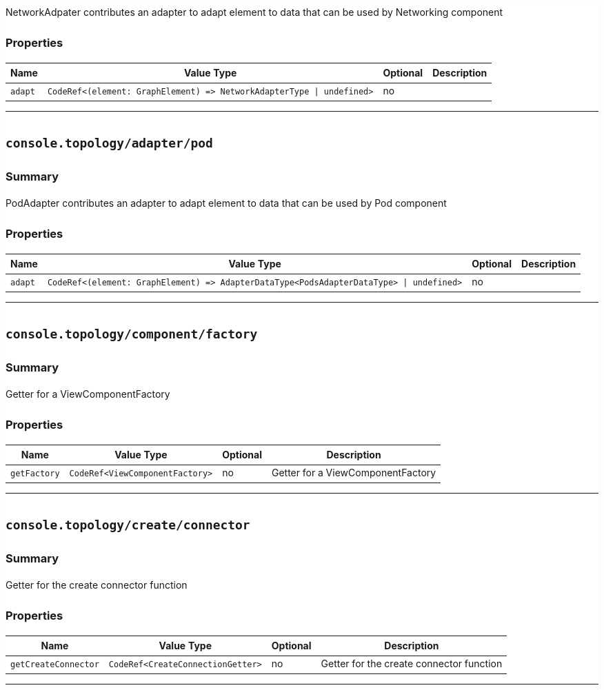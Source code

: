 NetworkAdpater contributes an adapter to adapt element to data that can be used by Networking component

### Properties

| Name | Value Type | Optional | Description |
| ---- | ---------- | -------- | ----------- |
| `adapt` | `CodeRef<(element: GraphElement) => NetworkAdapterType \| undefined>` | no |  |

---

## `console.topology/adapter/pod`

### Summary

PodAdapter contributes an adapter to adapt element to data that can be used by Pod component

### Properties

| Name | Value Type | Optional | Description |
| ---- | ---------- | -------- | ----------- |
| `adapt` | `CodeRef<(element: GraphElement) => AdapterDataType<PodsAdapterDataType> \| undefined>` | no |  |

---

## `console.topology/component/factory`

### Summary

Getter for a ViewComponentFactory

### Properties

| Name | Value Type | Optional | Description |
| ---- | ---------- | -------- | ----------- |
| `getFactory` | `CodeRef<ViewComponentFactory>` | no | Getter for a ViewComponentFactory |

---

## `console.topology/create/connector`

### Summary

Getter for the create connector function

### Properties

| Name | Value Type | Optional | Description |
| ---- | ---------- | -------- | ----------- |
| `getCreateConnector` | `CodeRef<CreateConnectionGetter>` | no | Getter for the create connector function |

---